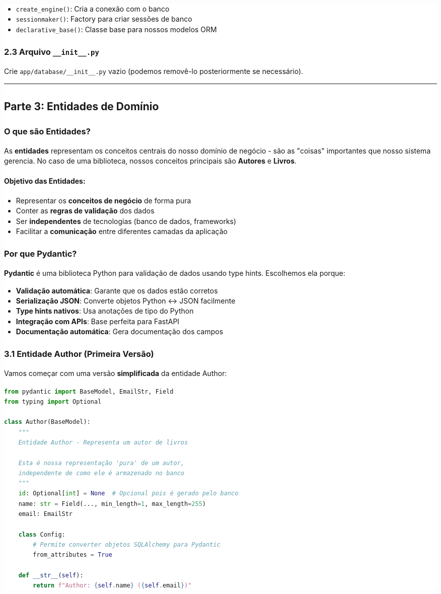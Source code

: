 - `create_engine()`: Cria a conexão com o banco
- `sessionmaker()`: Factory para criar sessões de banco
- `declarative_base()`: Classe base para nossos modelos ORM

### 2.3 Arquivo `__init__.py`

Crie `app/database/__init__.py` vazio (podemos removê-lo posteriormente se necessário).

---

## Parte 3: Entidades de Domínio

### O que são Entidades?

As **entidades** representam os conceitos centrais do nosso domínio de negócio - são as "coisas" importantes que nosso sistema gerencia. No caso de uma biblioteca, nossos conceitos principais são **Autores** e **Livros**.

#### **Objetivo das Entidades:**
- Representar os **conceitos de negócio** de forma pura
- Conter as **regras de validação** dos dados
- Ser **independentes** de tecnologias (banco de dados, frameworks)
- Facilitar a **comunicação** entre diferentes camadas da aplicação

### Por que Pydantic?

**Pydantic** é uma biblioteca Python para validação de dados usando type hints. Escolhemos ela porque:

- **Validação automática**: Garante que os dados estão corretos
- **Serialização JSON**: Converte objetos Python ↔ JSON facilmente
- **Type hints nativos**: Usa anotações de tipo do Python
- **Integração com APIs**: Base perfeita para FastAPI
- **Documentação automática**: Gera documentação dos campos

### 3.1 Entidade Author (Primeira Versão)

Vamos começar com uma versão **simplificada** da entidade Author:

```python title="app/entities/author.py"
from pydantic import BaseModel, EmailStr, Field
from typing import Optional

class Author(BaseModel):
    """
    Entidade Author - Representa um autor de livros
    
    Esta é nossa representação 'pura' de um autor,
    independente de como ele é armazenado no banco
    """
    id: Optional[int] = None  # Opcional pois é gerado pelo banco
    name: str = Field(..., min_length=1, max_length=255)
    email: EmailStr

    class Config:
        # Permite converter objetos SQLAlchemy para Pydantic
        from_attributes = True

    def __str__(self):
        return f"Author: {self.name} ({self.email})"
```
